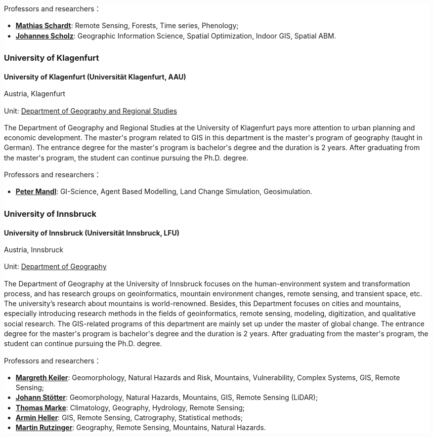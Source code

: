 Professors and researchers：

- **[Mathias Schardt](https://graz.pure.elsevier.com/en/persons/mathias-schardt)**: Remote Sensing, Forests, Time series, Phenology;
- **[Johannes Scholz](https://graz.pure.elsevier.com/en/persons/johannes-scholz)**: Geographic Information Science, Spatial Optimization, Indoor GIS, Spatial ABM.

### University of Klagenfurt

**University of Klagenfurt (Universität Klagenfurt, AAU)**

Austria, Klagenfurt

Unit: [Department of Geography and Regional Studies](https://www.aau.at/geographie-und-regionalforschung/)

The Department of Geography and Regional Studies at the University of Klagenfurt pays more attention to urban planning and economic development. The master's program related to GIS in this department is the master's program of geography (taught in German). The entrance degree for the master's program is bachelor's degree and the duration is 2 years. After graduating from the master's program, the student can continue pursuing the Ph.D. degree.

Professors and researchers：

- **[Peter Mandl](https://www.aau.at/team/mandl-peter/)**: GI-Science, Agent Based Modelling, Land Change Simulation, Geosimulation.

### University of Innsbruck

**University of Innsbruck (Universität Innsbruck, LFU)**

Austria, Innsbruck

Unit: [Department of Geography](https://www.uibk.ac.at/geographie/)

The Department of Geography at the University of Innsbruck focuses on the human-environment system and transformation process, and has research groups on geoinformatics, mountain environment changes, remote sensing, and transient space, etc. The university’s research about mountains is world-renowned. Besides, this Department focuses on cities and mountains, especially introducing research methods in the fields of geoinformatics, remote sensing, modeling, digitization, and qualitative social research. The GIS-related programs of this department are mainly set up under the master of global change. The entrance degree for the master's program is bachelor's degree and the duration is 2 years. After graduating from the master's program, the student can continue pursuing the Ph.D. degree.

Professors and researchers：

- **[Margreth Keiler](https://www.uibk.ac.at/geographie/personal/keiler/)**: Geomorphology, Natural Hazards and Risk, Mountains, Vulnerability, Complex Systems, GIS, Remote Sensing;
- **[Johann Stötter](https://www.uibk.ac.at/geographie/personal/stoetter/)**: Geomorphology, Natural Hazards, Mountains, GIS, Remote Sensing (LiDAR);
- **[Thomas Marke](https://www.uibk.ac.at/geographie/personal/marke/)**: Climatology, Geography, Hydrology, Remote Sensing;
- **[Armin Heller](https://www.uibk.ac.at/geographie/personal/heller/)**: GIS, Remote Sensing, Catrography, Statistical methods;
- **[Martin Rutzinger](https://www.uibk.ac.at/geographie/personal/rutzinger/)**: Geography, Remote Sensing, Mountains, Natural Hazards.
